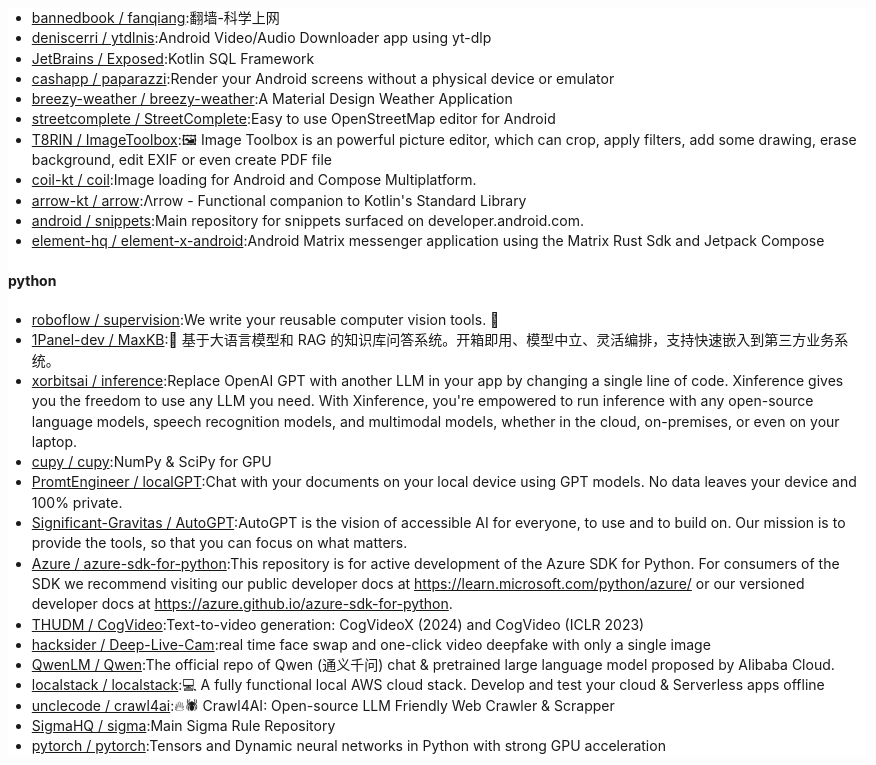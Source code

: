 * [bannedbook / fanqiang](https://github.com/bannedbook/fanqiang):翻墙-科学上网
* [deniscerri / ytdlnis](https://github.com/deniscerri/ytdlnis):Android Video/Audio Downloader app using yt-dlp
* [JetBrains / Exposed](https://github.com/JetBrains/Exposed):Kotlin SQL Framework
* [cashapp / paparazzi](https://github.com/cashapp/paparazzi):Render your Android screens without a physical device or emulator
* [breezy-weather / breezy-weather](https://github.com/breezy-weather/breezy-weather):A Material Design Weather Application
* [streetcomplete / StreetComplete](https://github.com/streetcomplete/StreetComplete):Easy to use OpenStreetMap editor for Android
* [T8RIN / ImageToolbox](https://github.com/T8RIN/ImageToolbox):🖼️ Image Toolbox is an powerful picture editor, which can crop, apply filters, add some drawing, erase background, edit EXIF or even create PDF file
* [coil-kt / coil](https://github.com/coil-kt/coil):Image loading for Android and Compose Multiplatform.
* [arrow-kt / arrow](https://github.com/arrow-kt/arrow):Λrrow - Functional companion to Kotlin's Standard Library
* [android / snippets](https://github.com/android/snippets):Main repository for snippets surfaced on developer.android.com.
* [element-hq / element-x-android](https://github.com/element-hq/element-x-android):Android Matrix messenger application using the Matrix Rust Sdk and Jetpack Compose

#### python
* [roboflow / supervision](https://github.com/roboflow/supervision):We write your reusable computer vision tools. 💜
* [1Panel-dev / MaxKB](https://github.com/1Panel-dev/MaxKB):🚀 基于大语言模型和 RAG 的知识库问答系统。开箱即用、模型中立、灵活编排，支持快速嵌入到第三方业务系统。
* [xorbitsai / inference](https://github.com/xorbitsai/inference):Replace OpenAI GPT with another LLM in your app by changing a single line of code. Xinference gives you the freedom to use any LLM you need. With Xinference, you're empowered to run inference with any open-source language models, speech recognition models, and multimodal models, whether in the cloud, on-premises, or even on your laptop.
* [cupy / cupy](https://github.com/cupy/cupy):NumPy & SciPy for GPU
* [PromtEngineer / localGPT](https://github.com/PromtEngineer/localGPT):Chat with your documents on your local device using GPT models. No data leaves your device and 100% private.
* [Significant-Gravitas / AutoGPT](https://github.com/Significant-Gravitas/AutoGPT):AutoGPT is the vision of accessible AI for everyone, to use and to build on. Our mission is to provide the tools, so that you can focus on what matters.
* [Azure / azure-sdk-for-python](https://github.com/Azure/azure-sdk-for-python):This repository is for active development of the Azure SDK for Python. For consumers of the SDK we recommend visiting our public developer docs at https://learn.microsoft.com/python/azure/ or our versioned developer docs at https://azure.github.io/azure-sdk-for-python.
* [THUDM / CogVideo](https://github.com/THUDM/CogVideo):Text-to-video generation: CogVideoX (2024) and CogVideo (ICLR 2023)
* [hacksider / Deep-Live-Cam](https://github.com/hacksider/Deep-Live-Cam):real time face swap and one-click video deepfake with only a single image
* [QwenLM / Qwen](https://github.com/QwenLM/Qwen):The official repo of Qwen (通义千问) chat & pretrained large language model proposed by Alibaba Cloud.
* [localstack / localstack](https://github.com/localstack/localstack):💻 A fully functional local AWS cloud stack. Develop and test your cloud & Serverless apps offline
* [unclecode / crawl4ai](https://github.com/unclecode/crawl4ai):🔥🕷️ Crawl4AI: Open-source LLM Friendly Web Crawler & Scrapper
* [SigmaHQ / sigma](https://github.com/SigmaHQ/sigma):Main Sigma Rule Repository
* [pytorch / pytorch](https://github.com/pytorch/pytorch):Tensors and Dynamic neural networks in Python with strong GPU acceleration
